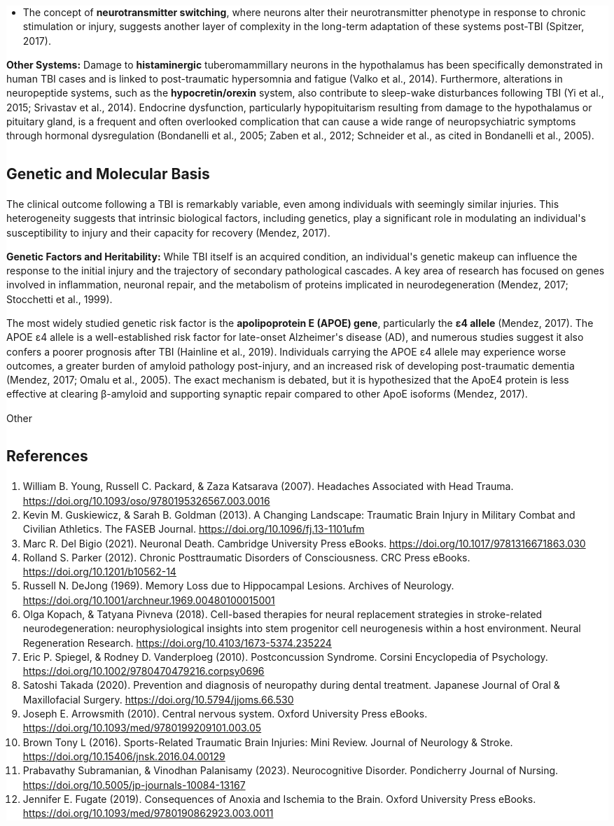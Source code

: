 - The concept of **neurotransmitter switching**, where neurons alter their neurotransmitter phenotype in response to chronic stimulation or injury, suggests another layer of complexity in the long-term adaptation of these systems post-TBI (Spitzer, 2017).

**Other Systems:** Damage to **histaminergic** tuberomammillary neurons in the hypothalamus has been specifically demonstrated in human TBI cases and is linked to post-traumatic hypersomnia and fatigue (Valko et al., 2014). Furthermore, alterations in neuropeptide systems, such as the **hypocretin/orexin** system, also contribute to sleep-wake disturbances following TBI (Yi et al., 2015; Srivastav et al., 2014). Endocrine dysfunction, particularly hypopituitarism resulting from damage to the hypothalamus or pituitary gland, is a frequent and often overlooked complication that can cause a wide range of neuropsychiatric symptoms through hormonal dysregulation (Bondanelli et al., 2005; Zaben et al., 2012; Schneider et al., as cited in Bondanelli et al., 2005).

## Genetic and Molecular Basis

The clinical outcome following a TBI is remarkably variable, even among individuals with seemingly similar injuries. This heterogeneity suggests that intrinsic biological factors, including genetics, play a significant role in modulating an individual's susceptibility to injury and their capacity for recovery (Mendez, 2017).

**Genetic Factors and Heritability:** While TBI itself is an acquired condition, an individual's genetic makeup can influence the response to the initial injury and the trajectory of secondary pathological cascades. A key area of research has focused on genes involved in inflammation, neuronal repair, and the metabolism of proteins implicated in neurodegeneration (Mendez, 2017; Stocchetti et al., 1999).

The most widely studied genetic risk factor is the **apolipoprotein E (APOE) gene**, particularly the **ε4 allele** (Mendez, 2017). The APOE ε4 allele is a well-established risk factor for late-onset Alzheimer's disease (AD), and numerous studies suggest it also confers a poorer prognosis after TBI (Hainline et al., 2019). Individuals carrying the APOE ε4 allele may experience worse outcomes, a greater burden of amyloid pathology post-injury, and an increased risk of developing post-traumatic dementia (Mendez, 2017; Omalu et al., 2005). The exact mechanism is debated, but it is hypothesized that the ApoE4 protein is less effective at clearing β-amyloid and supporting synaptic repair compared to other ApoE isoforms (Mendez, 2017).

Other

## References

1. William B. Young, Russell C. Packard, & Zaza Katsarava (2007). Headaches Associated with Head Trauma. https://doi.org/10.1093/oso/9780195326567.003.0016
2. Kevin M. Guskiewicz, & Sarah B. Goldman (2013). A Changing Landscape: Traumatic Brain Injury in Military Combat and Civilian Athletics. The FASEB Journal. https://doi.org/10.1096/fj.13-1101ufm
3. Marc R. Del Bigio (2021). Neuronal Death. Cambridge University Press eBooks. https://doi.org/10.1017/9781316671863.030
4. Rolland S. Parker (2012). Chronic Posttraumatic Disorders of Consciousness. CRC Press eBooks. https://doi.org/10.1201/b10562-14
5. Russell N. DeJong (1969). Memory Loss due to Hippocampal Lesions. Archives of Neurology. https://doi.org/10.1001/archneur.1969.00480100015001
6. Olga Kopach, & Tatyana Pivneva (2018). Cell-based therapies for neural replacement strategies in stroke-related neurodegeneration: neurophysiological insights into stem progenitor cell neurogenesis within a host environment. Neural Regeneration Research. https://doi.org/10.4103/1673-5374.235224
7. Eric P. Spiegel, & Rodney D. Vanderploeg (2010). Postconcussion Syndrome. Corsini Encyclopedia of Psychology. https://doi.org/10.1002/9780470479216.corpsy0696
8. Satoshi Takada (2020). Prevention and diagnosis of neuropathy during dental treatment. Japanese Journal of Oral & Maxillofacial Surgery. https://doi.org/10.5794/jjoms.66.530
9. Joseph E. Arrowsmith (2010). Central nervous system. Oxford University Press eBooks. https://doi.org/10.1093/med/9780199209101.003.05
10. Brown Tony L (2016). Sports-Related Traumatic Brain Injuries: Mini Review. Journal of Neurology & Stroke. https://doi.org/10.15406/jnsk.2016.04.00129
11. Prabavathy Subramanian, & Vinodhan Palanisamy (2023). Neurocognitive Disorder. Pondicherry Journal of Nursing. https://doi.org/10.5005/jp-journals-10084-13167
12. Jennifer E. Fugate (2019). Consequences of Anoxia and Ischemia to the Brain. Oxford University Press eBooks. https://doi.org/10.1093/med/9780190862923.003.0011